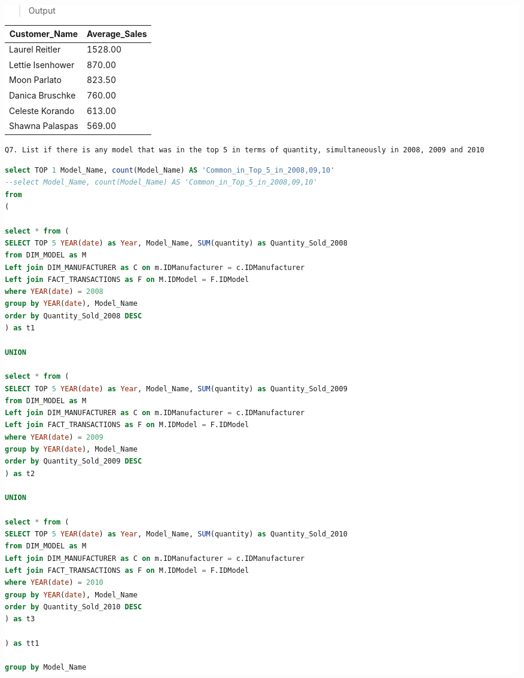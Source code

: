 >Output


| Customer_Name    | Average_Sales |
|------------------|---------------|
| Laurel Reitler   | 1528.00       |
| Lettie Isenhower | 870.00        |
| Moon Parlato     | 823.50        |
| Danica Bruschke  | 760.00        |
| Celeste Korando  | 613.00        |
| Shawna Palaspas  | 569.00        |





```
Q7. List if there is any model that was in the top 5 in terms of quantity, simultaneously in 2008, 2009 and 2010
```

```sql
select TOP 1 Model_Name, count(Model_Name) AS 'Common_in_Top_5_in_2008,09,10'
--select Model_Name, count(Model_Name) AS 'Common_in_Top_5_in_2008,09,10'
from
(

select * from (
SELECT TOP 5 YEAR(date) as Year, Model_Name, SUM(quantity) as Quantity_Sold_2008
from DIM_MODEL as M
Left join DIM_MANUFACTURER as C on m.IDManufacturer = c.IDManufacturer
Left join FACT_TRANSACTIONS as F on M.IDModel = F.IDModel
where YEAR(date) = 2008
group by YEAR(date), Model_Name
order by Quantity_Sold_2008 DESC
) as t1

UNION

select * from (
SELECT TOP 5 YEAR(date) as Year, Model_Name, SUM(quantity) as Quantity_Sold_2009
from DIM_MODEL as M
Left join DIM_MANUFACTURER as C on m.IDManufacturer = c.IDManufacturer
Left join FACT_TRANSACTIONS as F on M.IDModel = F.IDModel
where YEAR(date) = 2009
group by YEAR(date), Model_Name
order by Quantity_Sold_2009 DESC
) as t2

UNION

select * from (
SELECT TOP 5 YEAR(date) as Year, Model_Name, SUM(quantity) as Quantity_Sold_2010
from DIM_MODEL as M
Left join DIM_MANUFACTURER as C on m.IDManufacturer = c.IDManufacturer
Left join FACT_TRANSACTIONS as F on M.IDModel = F.IDModel
where YEAR(date) = 2010
group by YEAR(date), Model_Name
order by Quantity_Sold_2010 DESC
) as t3

) as tt1

group by Model_Name
```